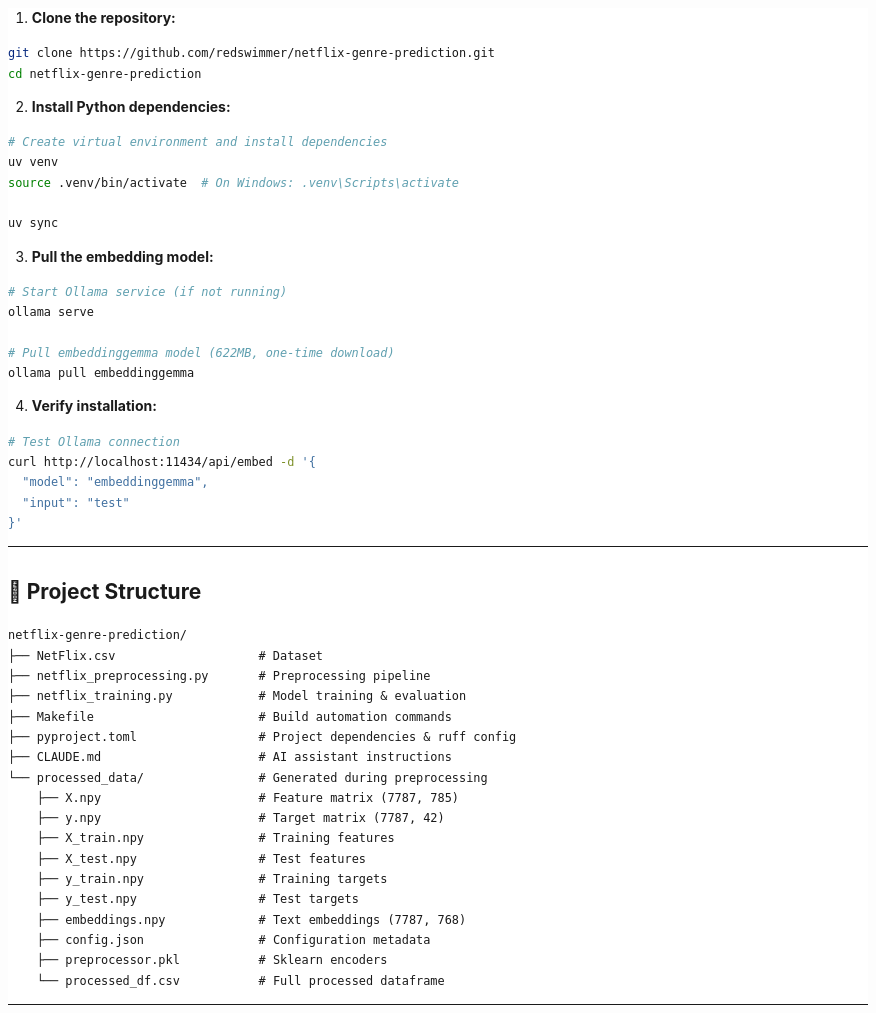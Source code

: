 1. **Clone the repository:**
```bash
git clone https://github.com/redswimmer/netflix-genre-prediction.git
cd netflix-genre-prediction
```

2. **Install Python dependencies:**
```bash
# Create virtual environment and install dependencies
uv venv
source .venv/bin/activate  # On Windows: .venv\Scripts\activate

uv sync
```

3. **Pull the embedding model:**
```bash
# Start Ollama service (if not running)
ollama serve

# Pull embeddinggemma model (622MB, one-time download)
ollama pull embeddinggemma
```

4. **Verify installation:**
```bash
# Test Ollama connection
curl http://localhost:11434/api/embed -d '{
  "model": "embeddinggemma",
  "input": "test"
}'
```

---

## 📁 Project Structure

```
netflix-genre-prediction/
├── NetFlix.csv                    # Dataset
├── netflix_preprocessing.py       # Preprocessing pipeline
├── netflix_training.py            # Model training & evaluation
├── Makefile                       # Build automation commands
├── pyproject.toml                 # Project dependencies & ruff config
├── CLAUDE.md                      # AI assistant instructions
└── processed_data/                # Generated during preprocessing
    ├── X.npy                      # Feature matrix (7787, 785)
    ├── y.npy                      # Target matrix (7787, 42)
    ├── X_train.npy                # Training features
    ├── X_test.npy                 # Test features
    ├── y_train.npy                # Training targets
    ├── y_test.npy                 # Test targets
    ├── embeddings.npy             # Text embeddings (7787, 768)
    ├── config.json                # Configuration metadata
    ├── preprocessor.pkl           # Sklearn encoders
    └── processed_df.csv           # Full processed dataframe
```

---